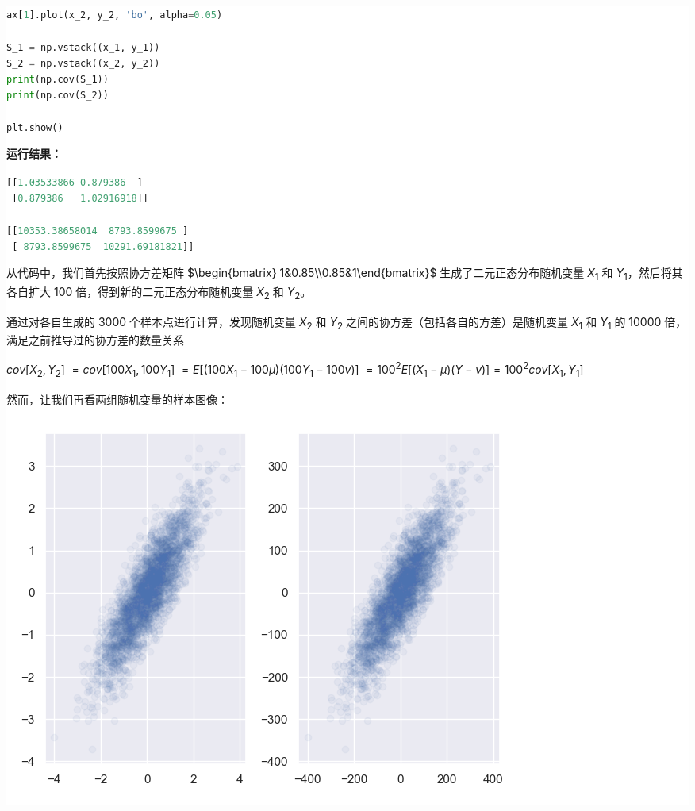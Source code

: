 ```python
ax[1].plot(x_2, y_2, 'bo', alpha=0.05)

S_1 = np.vstack((x_1, y_1))
S_2 = np.vstack((x_2, y_2))
print(np.cov(S_1))
print(np.cov(S_2))

plt.show()
```

**运行结果：**

```python
[[1.03533866 0.879386  ]
 [0.879386   1.02916918]]
 
[[10353.38658014  8793.8599675 ]
 [ 8793.8599675  10291.69181821]]
```

从代码中，我们首先按照协方差矩阵 $\begin{bmatrix} 1&0.85\\0.85&1\end{bmatrix}$ 生成了二元正态分布随机变量 $X_1$ 和 $Y_1$，然后将其各自扩大 $100$ 倍，得到新的二元正态分布随机变量 $X_2$ 和 $Y_2$。

通过对各自生成的 $3000$ 个样本点进行计算，发现随机变量 $X_2$ 和 $Y_2$ 之间的协方差（包括各自的方差）是随机变量 $X_1$ 和 $Y_1$ 的 $10000$ 倍，满足之前推导过的协方差的数量关系

$cov[X_2,Y_2]$ $=cov[100X_1,100Y_1]$ $=E[(100X_1-100\mu)(100Y_1-100v)]$ $=100^2E[(X_1-\mu)(Y-v)]=100^2cov[X_1,Y_1]$

然而，让我们再看两组随机变量的样本图像：

![附件/机器学习数学/d8ebe035c3971b7e1935f7ef688ae430.png](../../附件/机器学习数学/d8ebe035c3971b7e1935f7ef688ae430.png)
